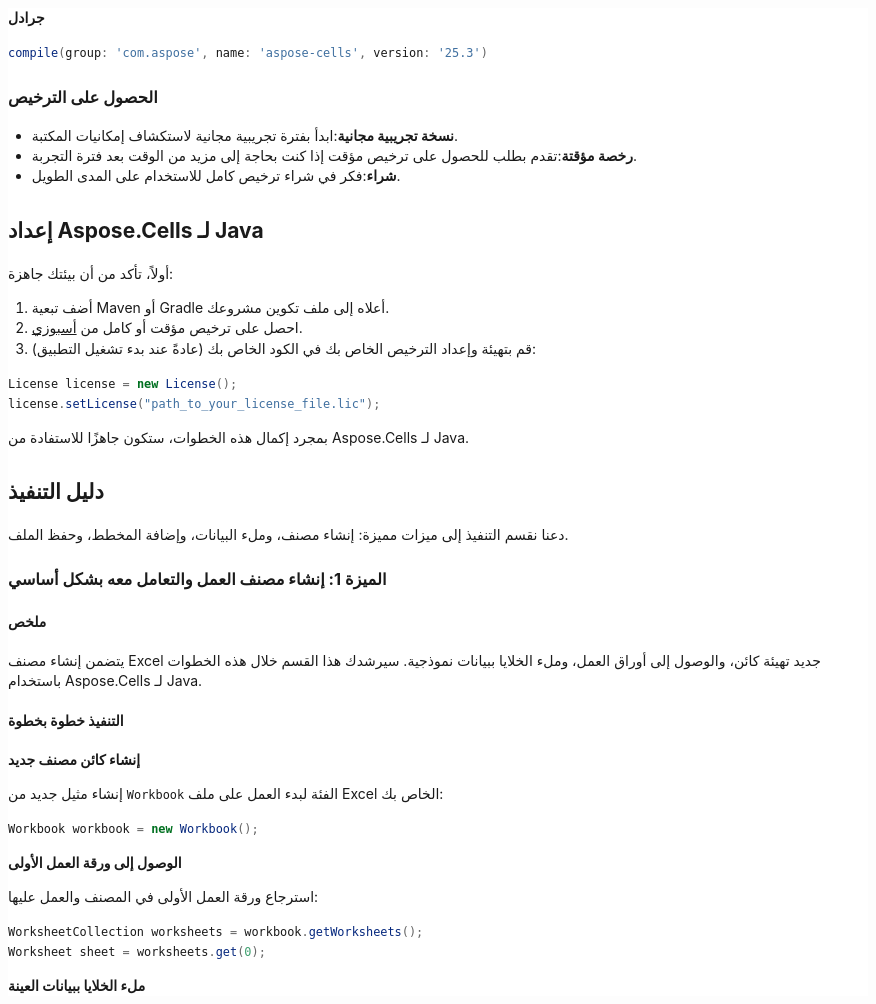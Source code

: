 **جرادل**
```gradle
compile(group: 'com.aspose', name: 'aspose-cells', version: '25.3')
```

### الحصول على الترخيص

- **نسخة تجريبية مجانية**:ابدأ بفترة تجريبية مجانية لاستكشاف إمكانيات المكتبة.
- **رخصة مؤقتة**:تقدم بطلب للحصول على ترخيص مؤقت إذا كنت بحاجة إلى مزيد من الوقت بعد فترة التجربة.
- **شراء**:فكر في شراء ترخيص كامل للاستخدام على المدى الطويل.

## إعداد Aspose.Cells لـ Java

أولاً، تأكد من أن بيئتك جاهزة:

1. أضف تبعية Maven أو Gradle أعلاه إلى ملف تكوين مشروعك.
2. احصل على ترخيص مؤقت أو كامل من [أسبوزي](https://purchase.aspose.com/temporary-license/).
3. قم بتهيئة وإعداد الترخيص الخاص بك في الكود الخاص بك (عادةً عند بدء تشغيل التطبيق):

```java
License license = new License();
license.setLicense("path_to_your_license_file.lic");
```

بمجرد إكمال هذه الخطوات، ستكون جاهزًا للاستفادة من Aspose.Cells لـ Java.

## دليل التنفيذ

دعنا نقسم التنفيذ إلى ميزات مميزة: إنشاء مصنف، وملء البيانات، وإضافة المخطط، وحفظ الملف.

### الميزة 1: إنشاء مصنف العمل والتعامل معه بشكل أساسي

#### ملخص

يتضمن إنشاء مصنف Excel جديد تهيئة كائن، والوصول إلى أوراق العمل، وملء الخلايا ببيانات نموذجية. سيرشدك هذا القسم خلال هذه الخطوات باستخدام Aspose.Cells لـ Java.

#### التنفيذ خطوة بخطوة

**إنشاء كائن مصنف جديد**

إنشاء مثيل جديد من `Workbook` الفئة لبدء العمل على ملف Excel الخاص بك:

```java
Workbook workbook = new Workbook();
```

**الوصول إلى ورقة العمل الأولى**

استرجاع ورقة العمل الأولى في المصنف والعمل عليها:

```java
WorksheetCollection worksheets = workbook.getWorksheets();
Worksheet sheet = worksheets.get(0);
```

**ملء الخلايا ببيانات العينة**
